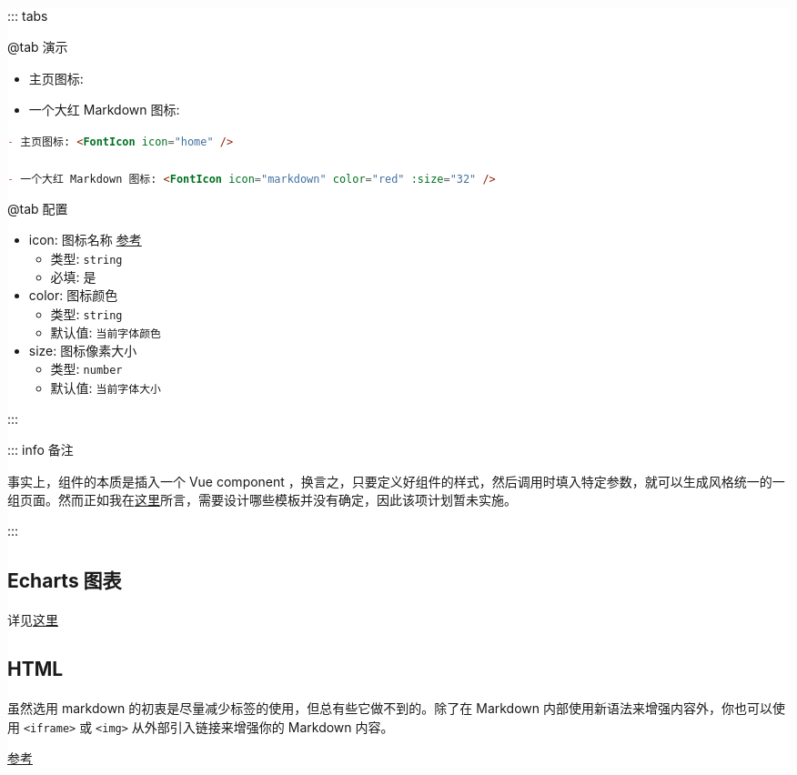 ::: tabs

@tab 演示

- 主页图标: <FontIcon icon="home" />

- 一个大红 Markdown 图标: <FontIcon icon="markdown" color="red" :size="32" />

```md
- 主页图标: <FontIcon icon="home" />

- 一个大红 Markdown 图标: <FontIcon icon="markdown" color="red" :size="32" />
```

@tab 配置

- icon: 图标名称 [参考](https://nemo1166.github.io/akicons/)
  - 类型: `string`
  - 必填: 是
- color: 图标颜色
  - 类型: `string`
  - 默认值: `当前字体颜色`
- size: 图标像素大小
  - 类型: `number`
  - 默认值: `当前字体大小`

:::

::: info 备注

事实上，组件的本质是插入一个 Vue component ，换言之，只要定义好组件的样式，然后调用时填入特定参数，就可以生成风格统一的一组页面。然而正如我在[这里](./#一些约定)所言，需要设计哪些模板并没有确定，因此该项计划暂未实施。

:::

## Echarts 图表

详见[这里](https://vuepress-theme-hope.github.io/v2/zh/guide/markdown/echarts.html)

## HTML

虽然选用 markdown 的初衷是尽量减少标签的使用，但总有些它做不到的。除了在 Markdown 内部使用新语法来增强内容外，你也可以使用 `<iframe>` 或 `<img>` 从外部引入链接来增强你的 Markdown 内容。

[参考](https://vuepress-theme-hope.github.io/v2/zh/guide/markdown/external.html)
